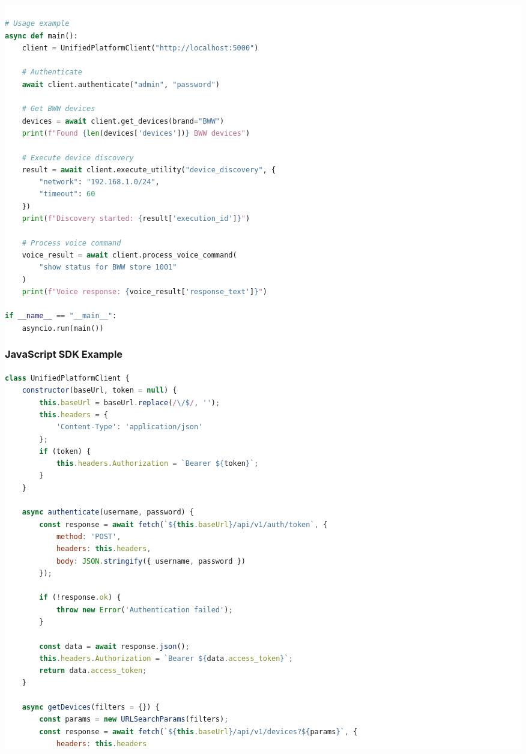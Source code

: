 ```python

# Usage example
async def main():
    client = UnifiedPlatformClient("http://localhost:5000")
    
    # Authenticate
    await client.authenticate("admin", "password")
    
    # Get BWW devices
    devices = await client.get_devices(brand="BWW")
    print(f"Found {len(devices['devices'])} BWW devices")
    
    # Execute device discovery
    result = await client.execute_utility("device_discovery", {
        "network": "192.168.1.0/24",
        "timeout": 60
    })
    print(f"Discovery started: {result['execution_id']}")
    
    # Process voice command
    voice_result = await client.process_voice_command(
        "show status for BWW store 1001"
    )
    print(f"Voice response: {voice_result['response_text']}")

if __name__ == "__main__":
    asyncio.run(main())
```

### JavaScript SDK Example

```javascript
class UnifiedPlatformClient {
    constructor(baseUrl, token = null) {
        this.baseUrl = baseUrl.replace(/\/$/, '');
        this.headers = {
            'Content-Type': 'application/json'
        };
        if (token) {
            this.headers.Authorization = `Bearer ${token}`;
        }
    }
    
    async authenticate(username, password) {
        const response = await fetch(`${this.baseUrl}/api/v1/auth/token`, {
            method: 'POST',
            headers: this.headers,
            body: JSON.stringify({ username, password })
        });
        
        if (!response.ok) {
            throw new Error('Authentication failed');
        }
        
        const data = await response.json();
        this.headers.Authorization = `Bearer ${data.access_token}`;
        return data.access_token;
    }
    
    async getDevices(filters = {}) {
        const params = new URLSearchParams(filters);
        const response = await fetch(`${this.baseUrl}/api/v1/devices?${params}`, {
            headers: this.headers
```